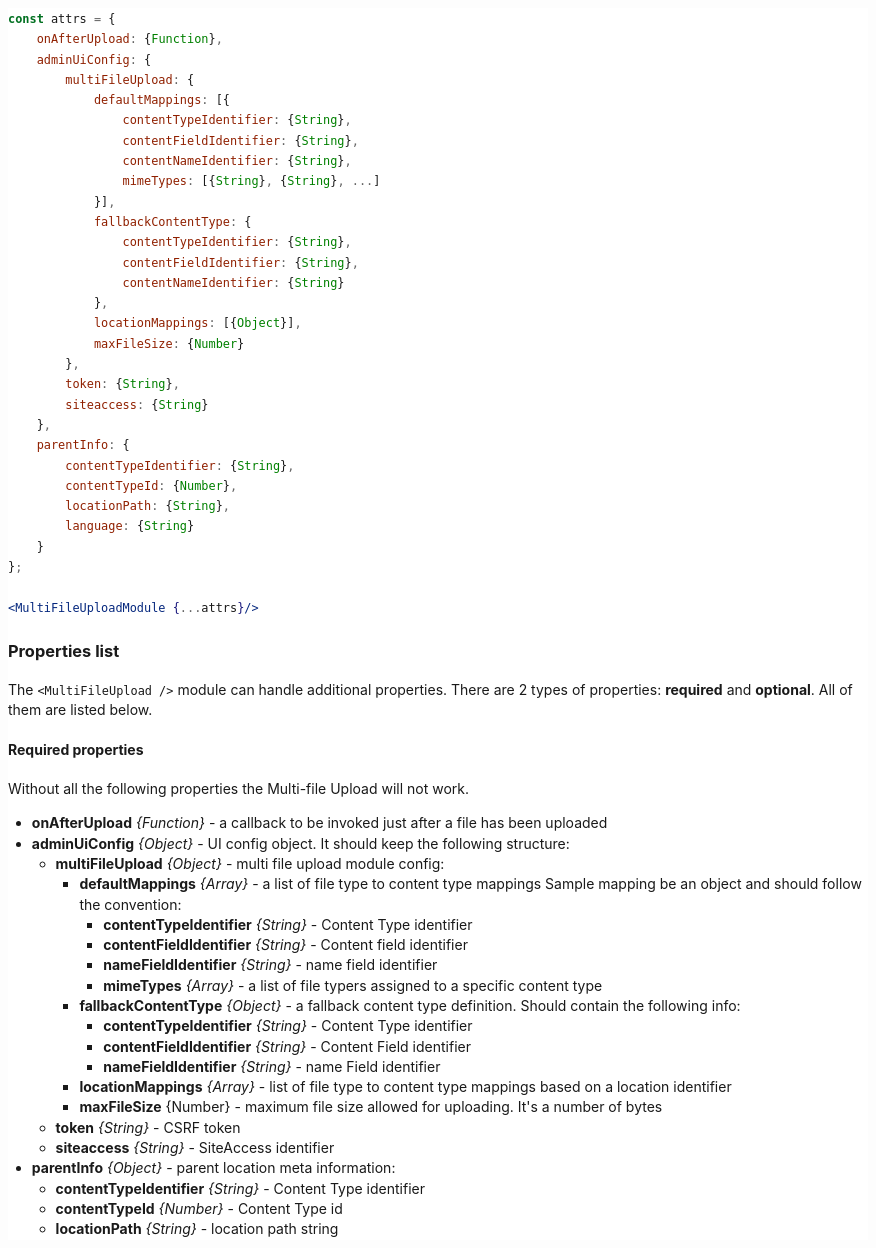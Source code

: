 ``` jsx
const attrs = {
    onAfterUpload: {Function},
    adminUiConfig: {
        multiFileUpload: {
            defaultMappings: [{
                contentTypeIdentifier: {String},
                contentFieldIdentifier: {String},
                contentNameIdentifier: {String},
                mimeTypes: [{String}, {String}, ...]
            }],
            fallbackContentType: {
                contentTypeIdentifier: {String},
                contentFieldIdentifier: {String},
                contentNameIdentifier: {String}
            },
            locationMappings: [{Object}],
            maxFileSize: {Number}
        },
        token: {String},
        siteaccess: {String}
    },
    parentInfo: {
        contentTypeIdentifier: {String},
        contentTypeId: {Number},
        locationPath: {String},
        language: {String}
    }
};

<MultiFileUploadModule {...attrs}/>
```

### Properties list

The `<MultiFileUpload />` module can handle additional properties.
There are 2 types of properties: **required** and **optional**. All of them are listed below.

#### Required properties

Without all the following properties the Multi-file Upload will not work.

- **onAfterUpload** _{Function}_ - a callback to be invoked just after a file has been uploaded
- **adminUiConfig** _{Object}_ - UI config object. It should keep the following structure:
    - **multiFileUpload** _{Object}_  - multi file upload module config:
        - **defaultMappings** _{Array}_ - a list of file type to content type mappings
        Sample mapping be an object and should follow the convention:
            - **contentTypeIdentifier** _{String}_ - Content Type identifier
            - **contentFieldIdentifier** _{String}_ - Content field identifier
            - **nameFieldIdentifier** _{String}_ - name field identifier
            - **mimeTypes** _{Array}_ - a list of file typers assigned to a specific content type
        - **fallbackContentType** _{Object}_ - a fallback content type definition. Should contain the following info:
            - **contentTypeIdentifier** _{String}_ - Content Type identifier
            - **contentFieldIdentifier** _{String}_ - Content Field identifier
            - **nameFieldIdentifier** _{String}_ - name Field identifier
        - **locationMappings** _{Array}_ - list of file type to content type mappings based on a location identifier
        - **maxFileSize** {Number} - maximum file size allowed for uploading. It's a number of bytes
    - **token** _{String}_ - CSRF token
    - **siteaccess** _{String}_ - SiteAccess identifier
- **parentInfo** _{Object}_ - parent location meta information:
    - **contentTypeIdentifier** _{String}_ - Content Type identifier
    - **contentTypeId** _{Number}_ - Content Type id
    - **locationPath** _{String}_ - location path string